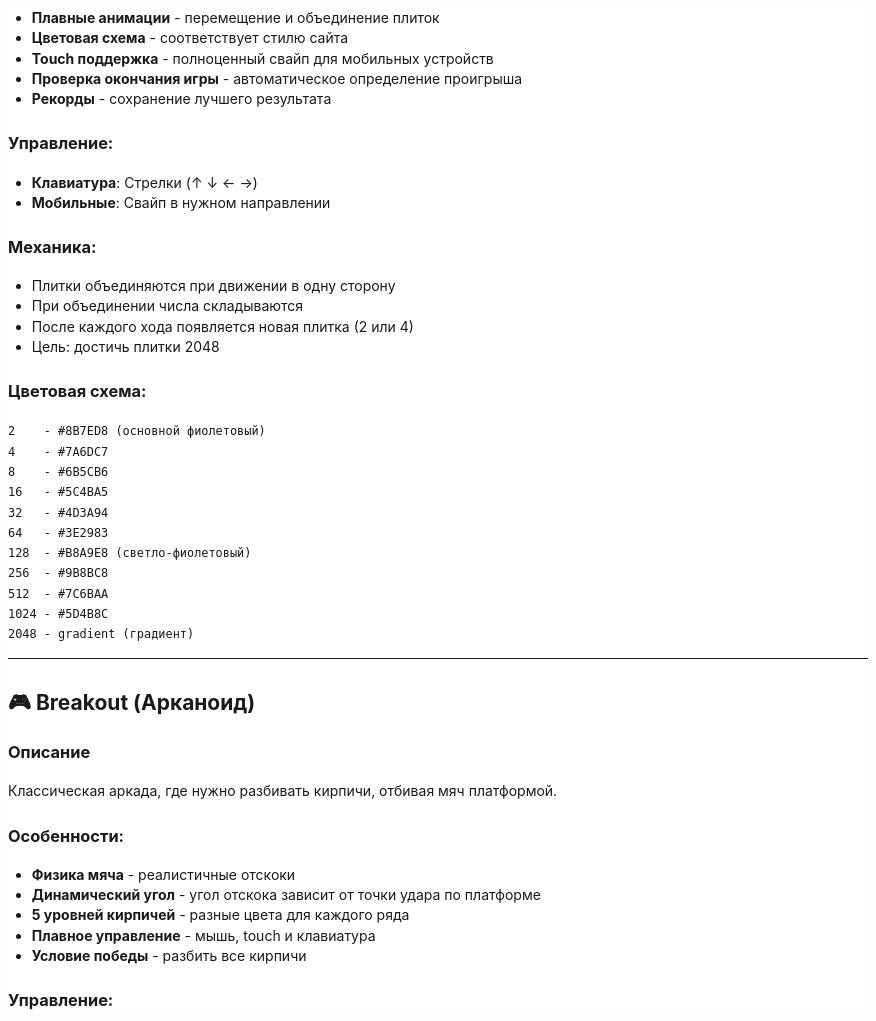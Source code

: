 - **Плавные анимации** - перемещение и объединение плиток
- **Цветовая схема** - соответствует стилю сайта
- **Touch поддержка** - полноценный свайп для мобильных устройств
- **Проверка окончания игры** - автоматическое определение проигрыша
- **Рекорды** - сохранение лучшего результата

### Управление:

- **Клавиатура**: Стрелки (↑ ↓ ← →)
- **Мобильные**: Свайп в нужном направлении

### Механика:

- Плитки объединяются при движении в одну сторону
- При объединении числа складываются
- После каждого хода появляется новая плитка (2 или 4)
- Цель: достичь плитки 2048

### Цветовая схема:

```
2    - #8B7ED8 (основной фиолетовый)
4    - #7A6DC7
8    - #6B5CB6
16   - #5C4BA5
32   - #4D3A94
64   - #3E2983
128  - #B8A9E8 (светло-фиолетовый)
256  - #9B8BC8
512  - #7C6BAA
1024 - #5D4B8C
2048 - gradient (градиент)
```

---

## 🎮 Breakout (Арканоид)

### Описание

Классическая аркада, где нужно разбивать кирпичи, отбивая мяч платформой.

### Особенности:

- **Физика мяча** - реалистичные отскоки
- **Динамический угол** - угол отскока зависит от точки удара по платформе
- **5 уровней кирпичей** - разные цвета для каждого ряда
- **Плавное управление** - мышь, touch и клавиатура
- **Условие победы** - разбить все кирпичи

### Управление:
